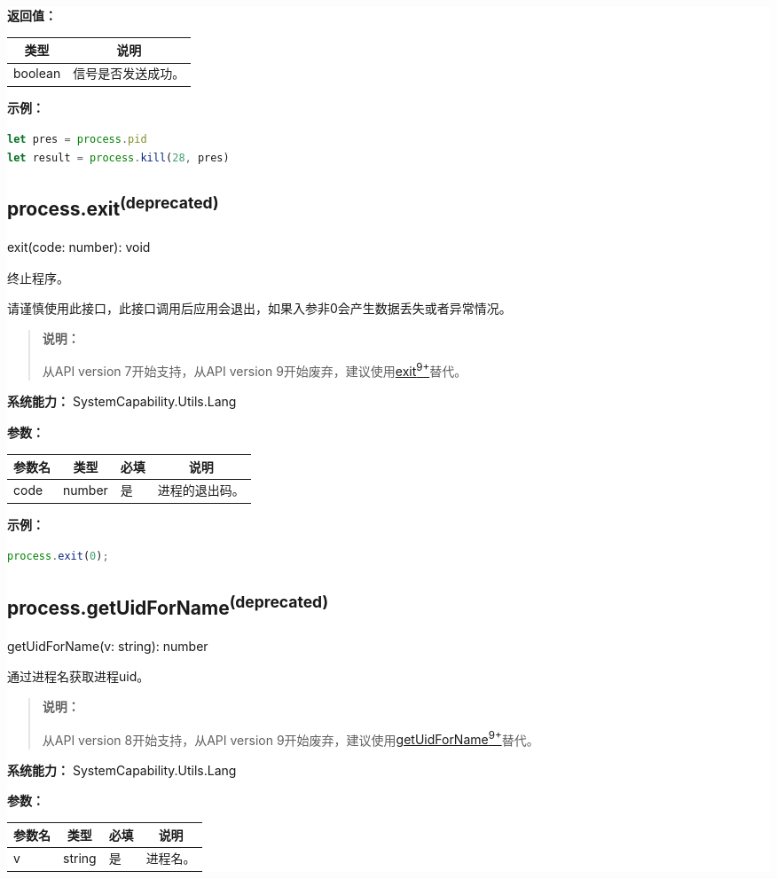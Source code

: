 **返回值：**

| 类型 | 说明 |
| -------- | -------- |
| boolean | 信号是否发送成功。 |

**示例：**

```js
let pres = process.pid
let result = process.kill(28, pres)
```


## process.exit<sup>(deprecated)</sup>

exit(code: number): void

终止程序。

请谨慎使用此接口，此接口调用后应用会退出，如果入参非0会产生数据丢失或者异常情况。

> **说明：**
>
> 从API version 7开始支持，从API version 9开始废弃，建议使用[exit<sup>9+</sup>](#exit9)替代。

**系统能力：** SystemCapability.Utils.Lang

**参数：**

| 参数名 | 类型 | 必填 | 说明 |
| -------- | -------- | -------- | -------- |
| code | number | 是 | 进程的退出码。 |

**示例：**

```js
process.exit(0);
```


## process.getUidForName<sup>(deprecated)</sup>

getUidForName(v: string): number

通过进程名获取进程uid。

> **说明：**
>
> 从API version 8开始支持，从API version 9开始废弃，建议使用[getUidForName<sup>9+</sup>](#getuidforname9)替代。

**系统能力：** SystemCapability.Utils.Lang

**参数：**

| 参数名 | 类型 | 必填 | 说明 |
| -------- | -------- | -------- | -------- |
| v | string | 是 | 进程名。 |
